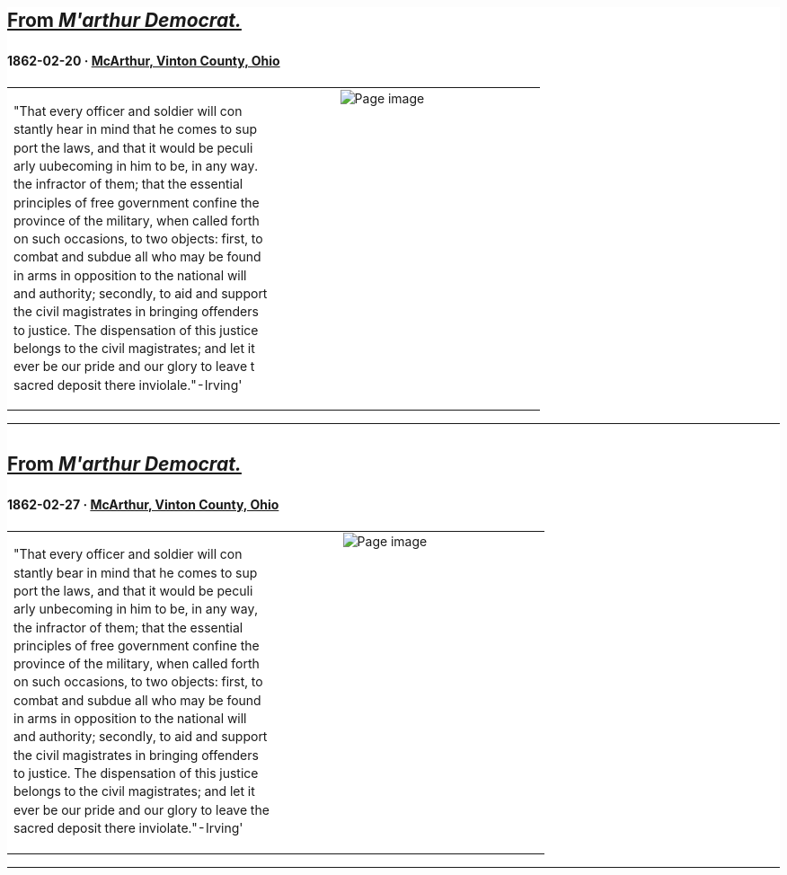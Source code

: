 
## [From _M'arthur Democrat._](https://www.loc.gov/resource/sn87075163/1862-02-20/ed-1/?sp=3)

#### 1862-02-20 &middot; [McArthur, Vinton County, Ohio](http://dbpedia.org/resource/McArthur%2C_Ohio)

<table style="width: 100%;"><tr><td style="width: 50%">

  
&quot;That every officer and soldier will con  
stantly hear in mind that he comes to sup­  
port the laws, and that it would be peculi­  
arly uubecoming in him to be, in any way.  
the infractor of them; that the essential  
principles of free government confine the  
province of the military, when called forth  
on such occasions, to two objects: first, to  
combat and subdue all who may be found  
in arms in opposition to the national will  
and authority; secondly, to aid and support  
the civil magistrates in bringing offenders  
to justice. The dispensation of this justice  
belongs to the civil magistrates; and let it  
ever be our pride and our glory to leave t  
sacred deposit there inviolale.&quot;-Irving&#x27;
</td><td style="width: 50%; max-height: 75%; margin: auto; display: block;">
<img alt="Page image" src="https://tile.loc.gov/image-services/iiif/service:ndnp:ohi:batch_ohi_kent_ver02:data:sn87075163:00280774935:1862022001:0422/pct:35.00708645474793,37.1764705882353,13.646487143146386,8.442906574394463/!600,600/0/default.jpg"/>
</td>
</tr></table>

---

## [From _M'arthur Democrat._](https://www.loc.gov/resource/sn87075163/1862-02-27/ed-1/?sp=3)

#### 1862-02-27 &middot; [McArthur, Vinton County, Ohio](http://dbpedia.org/resource/McArthur%2C_Ohio)

<table style="width: 100%;"><tr><td style="width: 50%">

  
&quot;That every officer and soldier will con­  
stantly bear in mind that he comes to sup­  
port the laws, and that it would be peculi­  
arly unbecoming in him to be, in any way,  
the infractor of them; that the essential  
principles of free government confine the  
province of the military, when called forth  
on such occasions, to two objects: first, to  
combat and subdue all who may be found  
in arms in opposition to the national will  
and authority; secondly, to aid and support  
the civil magistrates in bringing offenders  
to justice. The dispensation of this justice  
belongs to the civil magistrates; and let it  
ever be our pride and our glory to leave the  
sacred deposit there inviolate.&quot;-Irving&#x27;
</td><td style="width: 50%; max-height: 75%; margin: auto; display: block;">
<img alt="Page image" src="https://tile.loc.gov/image-services/iiif/service:ndnp:ohi:batch_ohi_kent_ver02:data:sn87075163:00280774935:1862022701:0426/pct:23.40380992254553,13.572630398205272,13.87900355871886,8.426808749298935/!600,600/0/default.jpg"/>
</td>
</tr></table>

---